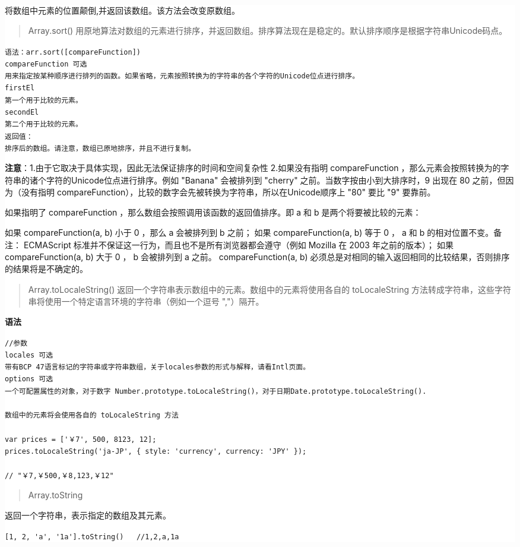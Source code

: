 将数组中元素的位置颠倒,并返回该数组。该方法会改变原数组。

> Array.sort()
用原地算法对数组的元素进行排序，并返回数组。排序算法现在是稳定的。默认排序顺序是根据字符串Unicode码点。



```
语法：arr.sort([compareFunction])
compareFunction 可选
用来指定按某种顺序进行排列的函数。如果省略，元素按照转换为的字符串的各个字符的Unicode位点进行排序。
firstEl
第一个用于比较的元素。
secondEl
第二个用于比较的元素。
返回值：
排序后的数组。请注意，数组已原地排序，并且不进行复制。
```
**注意**：1.由于它取决于具体实现，因此无法保证排序的时间和空间复杂性
2.如果没有指明 compareFunction ，那么元素会按照转换为的字符串的诸个字符的Unicode位点进行排序。例如 "Banana" 会被排列到 "cherry" 之前。当数字按由小到大排序时，9 出现在 80 之前，但因为（没有指明 compareFunction），比较的数字会先被转换为字符串，所以在Unicode顺序上 "80" 要比 "9" 要靠前。

如果指明了 compareFunction ，那么数组会按照调用该函数的返回值排序。即 a 和 b 是两个将要被比较的元素：

如果 compareFunction(a, b) 小于 0 ，那么 a 会被排列到 b 之前；
如果 compareFunction(a, b) 等于 0 ， a 和 b 的相对位置不变。备注： ECMAScript 标准并不保证这一行为，而且也不是所有浏览器都会遵守（例如 Mozilla 在 2003 年之前的版本）；
如果 compareFunction(a, b) 大于 0 ， b 会被排列到 a 之前。
compareFunction(a, b) 必须总是对相同的输入返回相同的比较结果，否则排序的结果将是不确定的。

> Array.toLocaleString() 
返回一个字符串表示数组中的元素。数组中的元素将使用各自的 toLocaleString 方法转成字符串，这些字符串将使用一个特定语言环境的字符串（例如一个逗号 ","）隔开。

**语法**   
```
//参数
locales 可选
带有BCP 47语言标记的字符串或字符串数组，关于locales参数的形式与解释，请看Intl页面。
options 可选
一个可配置属性的对象，对于数字 Number.prototype.toLocaleString()，对于日期Date.prototype.toLocaleString().

数组中的元素将会使用各自的 toLocaleString 方法

var prices = ['￥7', 500, 8123, 12];
prices.toLocaleString('ja-JP', { style: 'currency', currency: 'JPY' });

// "￥7,￥500,￥8,123,￥12"
```

> Array.toString

返回一个字符串，表示指定的数组及其元素。

```
[1, 2, 'a', '1a'].toString()   //1,2,a,1a